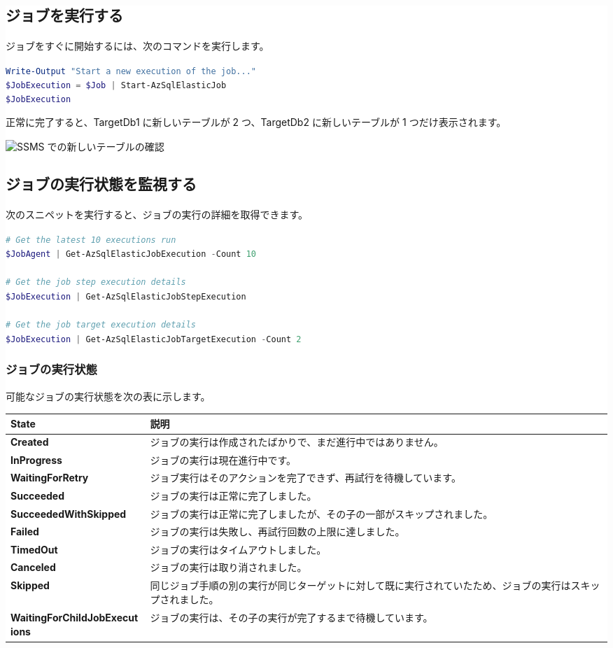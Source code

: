 
## <a name="run-the-job"></a>ジョブを実行する

ジョブをすぐに開始するには、次のコマンドを実行します。

```powershell
Write-Output "Start a new execution of the job..."
$JobExecution = $Job | Start-AzSqlElasticJob
$JobExecution
```

正常に完了すると、TargetDb1 に新しいテーブルが 2 つ、TargetDb2 に新しいテーブルが 1 つだけ表示されます。


   ![SSMS での新しいテーブルの確認](media/elastic-jobs-overview/job-execution-verification.png)




## <a name="monitor-status-of-job-executions"></a>ジョブの実行状態を監視する

次のスニペットを実行すると、ジョブの実行の詳細を取得できます。

```powershell
# Get the latest 10 executions run
$JobAgent | Get-AzSqlElasticJobExecution -Count 10

# Get the job step execution details
$JobExecution | Get-AzSqlElasticJobStepExecution

# Get the job target execution details
$JobExecution | Get-AzSqlElasticJobTargetExecution -Count 2
```

### <a name="job-execution-states"></a>ジョブの実行状態

可能なジョブの実行状態を次の表に示します。

|State|説明|
|:---|:---|
|**Created** | ジョブの実行は作成されたばかりで、まだ進行中ではありません。|
|**InProgress** | ジョブの実行は現在進行中です。|
|**WaitingForRetry** | ジョブ実行はそのアクションを完了できず、再試行を待機しています。|
|**Succeeded** | ジョブの実行は正常に完了しました。|
|**SucceededWithSkipped** | ジョブの実行は正常に完了しましたが、その子の一部がスキップされました。|
|**Failed** | ジョブの実行は失敗し、再試行回数の上限に達しました。|
|**TimedOut** | ジョブの実行はタイムアウトしました。|
|**Canceled** | ジョブの実行は取り消されました。|
|**Skipped** | 同じジョブ手順の別の実行が同じターゲットに対して既に実行されていたため、ジョブの実行はスキップされました。|
|**WaitingForChildJobExecutions** | ジョブの実行は、その子の実行が完了するまで待機しています。|
